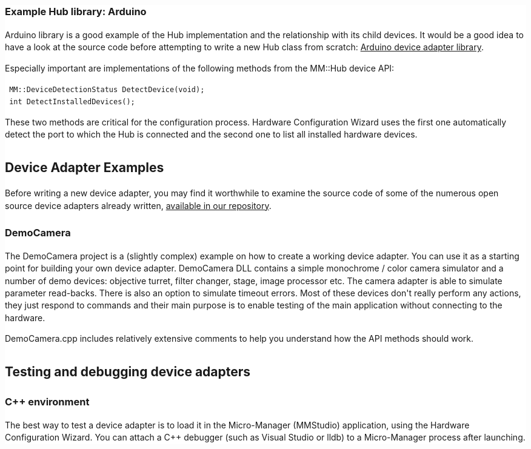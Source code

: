 ### Example Hub library: Arduino

Arduino library is a good example of the Hub implementation and the
relationship with its child devices. It would be a good idea to have a
look at the source code before attempting to write a new Hub class from
scratch: [Arduino device adapter
library](https://github.com/micro-manager/mmCoreAndDevices/tree/main/DeviceAdapters/Arduino/).

Especially important are implementations of the following methods from
the MM::Hub device API:

```
 MM::DeviceDetectionStatus DetectDevice(void);
 int DetectInstalledDevices();
```

These two methods are critical for the configuration process. Hardware
Configuration Wizard uses the first one automatically detect the port to
which the Hub is connected and the second one to list all installed
hardware devices.

## Device Adapter Examples

Before writing a new device adapter, you may find it worthwhile to
examine the source code of some of the numerous open source device
adapters already written, [available in our
repository](https://github.com/micro-manager/mmCoreAndDevices/tree/main/DeviceAdapters/).

### DemoCamera

The DemoCamera project is a (slightly complex) example on how to create
a working device adapter. You can use it as a starting point for
building your own device adapter. DemoCamera DLL contains a simple
monochrome / color camera simulator and a number of demo devices:
objective turret, filter changer, stage, image processor etc. The camera
adapter is able to simulate parameter read-backs. There is also an
option to simulate timeout errors. Most of these devices don't really
perform any actions, they just respond to commands and their main
purpose is to enable testing of the main application without connecting
to the hardware.

DemoCamera.cpp includes relatively extensive comments to help you
understand how the API methods should work.

## Testing and debugging device adapters

### C++ environment

The best way to test a device adapter is to load it in the Micro-Manager
(MMStudio) application, using the Hardware Configuration Wizard. You can
attach a C++ debugger (such as Visual Studio or lldb) to a Micro-Manager
process after launching.
